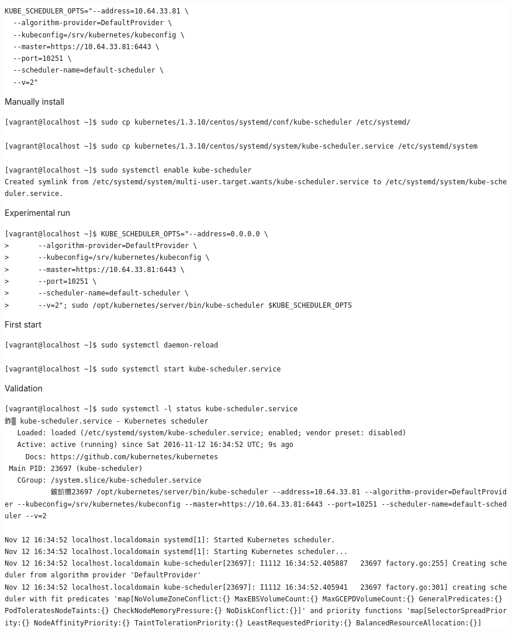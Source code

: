     KUBE_SCHEDULER_OPTS="--address=10.64.33.81 \
      --algorithm-provider=DefaultProvider \
      --kubeconfig=/srv/kubernetes/kubeconfig \
      --master=https://10.64.33.81:6443 \
      --port=10251 \
      --scheduler-name=default-scheduler \
      --v=2"

Manually install

    [vagrant@localhost ~]$ sudo cp kubernetes/1.3.10/centos/systemd/conf/kube-scheduler /etc/systemd/

    [vagrant@localhost ~]$ sudo cp kubernetes/1.3.10/centos/systemd/system/kube-scheduler.service /etc/systemd/system

    [vagrant@localhost ~]$ sudo systemctl enable kube-scheduler
    Created symlink from /etc/systemd/system/multi-user.target.wants/kube-scheduler.service to /etc/systemd/system/kube-scheduler.service.

Experimental run

    [vagrant@localhost ~]$ KUBE_SCHEDULER_OPTS="--address=0.0.0.0 \
    >       --algorithm-provider=DefaultProvider \
    >       --kubeconfig=/srv/kubernetes/kubeconfig \
    >       --master=https://10.64.33.81:6443 \
    >       --port=10251 \
    >       --scheduler-name=default-scheduler \
    >       --v=2"; sudo /opt/kubernetes/server/bin/kube-scheduler $KUBE_SCHEDULER_OPTS

First start

    [vagrant@localhost ~]$ sudo systemctl daemon-reload

    [vagrant@localhost ~]$ sudo systemctl start kube-scheduler.service

Validation

    [vagrant@localhost ~]$ sudo systemctl -l status kube-scheduler.service
    鈼▒ kube-scheduler.service - Kubernetes scheduler
       Loaded: loaded (/etc/systemd/system/kube-scheduler.service; enabled; vendor preset: disabled)
       Active: active (running) since Sat 2016-11-12 16:34:52 UTC; 9s ago
         Docs: https://github.com/kubernetes/kubernetes
     Main PID: 23697 (kube-scheduler)
       CGroup: /system.slice/kube-scheduler.service
               鈹斺攢23697 /opt/kubernetes/server/bin/kube-scheduler --address=10.64.33.81 --algorithm-provider=DefaultProvider --kubeconfig=/srv/kubernetes/kubeconfig --master=https://10.64.33.81:6443 --port=10251 --scheduler-name=default-scheduler --v=2

    Nov 12 16:34:52 localhost.localdomain systemd[1]: Started Kubernetes scheduler.
    Nov 12 16:34:52 localhost.localdomain systemd[1]: Starting Kubernetes scheduler...
    Nov 12 16:34:52 localhost.localdomain kube-scheduler[23697]: I1112 16:34:52.405887   23697 factory.go:255] Creating scheduler from algorithm provider 'DefaultProvider'
    Nov 12 16:34:52 localhost.localdomain kube-scheduler[23697]: I1112 16:34:52.405941   23697 factory.go:301] creating scheduler with fit predicates 'map[NoVolumeZoneConflict:{} MaxEBSVolumeCount:{} MaxGCEPDVolumeCount:{} GeneralPredicates:{} PodToleratesNodeTaints:{} CheckNodeMemoryPressure:{} NoDiskConflict:{}]' and priority functions 'map[SelectorSpreadPriority:{} NodeAffinityPriority:{} TaintTolerationPriority:{} LeastRequestedPriority:{} BalancedResourceAllocation:{}]
